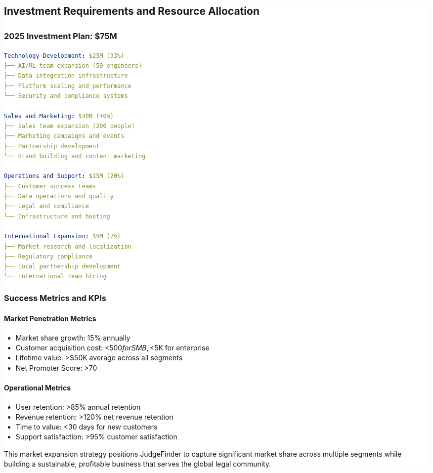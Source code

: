## Investment Requirements and Resource Allocation

### 2025 Investment Plan: $75M
```yaml
Technology Development: $25M (33%)
├── AI/ML team expansion (50 engineers)
├── Data integration infrastructure
├── Platform scaling and performance
└── Security and compliance systems

Sales and Marketing: $30M (40%)
├── Sales team expansion (200 people)
├── Marketing campaigns and events
├── Partnership development
└── Brand building and content marketing

Operations and Support: $15M (20%)
├── Customer success teams
├── Data operations and quality
├── Legal and compliance
└── Infrastructure and hosting

International Expansion: $5M (7%)
├── Market research and localization
├── Regulatory compliance
├── Local partnership development
└── International team hiring
```

### Success Metrics and KPIs

#### Market Penetration Metrics
- Market share growth: 15% annually
- Customer acquisition cost: <$500 for SMB, <$5K for enterprise
- Lifetime value: >$50K average across all segments
- Net Promoter Score: >70

#### Operational Metrics
- User retention: >85% annual retention
- Revenue retention: >120% net revenue retention
- Time to value: <30 days for new customers
- Support satisfaction: >95% customer satisfaction

This market expansion strategy positions JudgeFinder to capture significant market share across multiple segments while building a sustainable, profitable business that serves the global legal community.